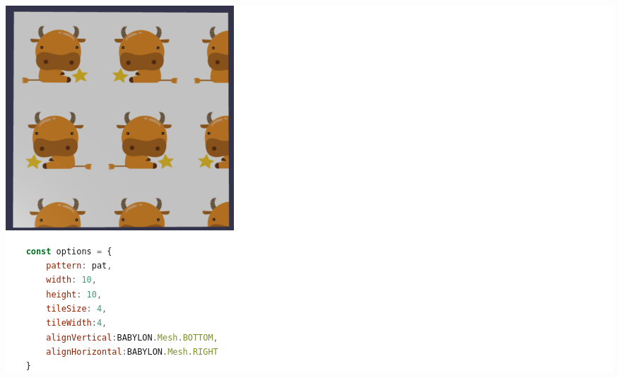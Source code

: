 <img src="img/image-20210301182213411.png" alt="image-20210301182213411" style="zoom:50%;" />

```javascript
	const options = {
		pattern: pat,
		width: 10,
		height: 10,
		tileSize: 4,
		tileWidth:4,
        alignVertical:BABYLON.Mesh.BOTTOM,
        alignHorizontal:BABYLON.Mesh.RIGHT
	}
```
